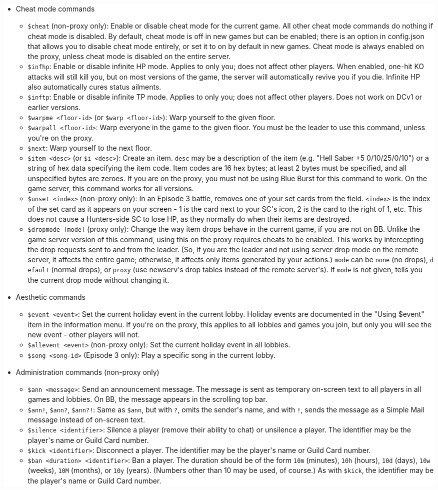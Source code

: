 * Cheat mode commands
    * `$cheat` (non-proxy only): Enable or disable cheat mode for the current game. All other cheat mode commands do nothing if cheat mode is disabled. By default, cheat mode is off in new games but can be enabled; there is an option in config.json that allows you to disable cheat mode entirely, or set it to on by default in new games. Cheat mode is always enabled on the proxy, unless cheat mode is disabled on the entire server.
    * `$infhp`: Enable or disable infinite HP mode. Applies to only you; does not affect other players. When enabled, one-hit KO attacks will still kill you, but on most versions of the game, the server will automatically revive you if you die. Infinite HP also automatically cures status ailments.
    * `$inftp`: Enable or disable infinite TP mode. Applies to only you; does not affect other players. Does not work on DCv1 or earlier versions.
    * `$warpme <floor-id>` (or `$warp <floor-id>`): Warp yourself to the given floor.
    * `$warpall <floor-id>`: Warp everyone in the game to the given floor. You must be the leader to use this command, unless you're on the proxy.
    * `$next`: Warp yourself to the next floor.
    * `$item <desc>` (or `$i <desc>`): Create an item. `desc` may be a description of the item (e.g. "Hell Saber +5 0/10/25/0/10") or a string of hex data specifying the item code. Item codes are 16 hex bytes; at least 2 bytes must be specified, and all unspecified bytes are zeroes. If you are on the proxy, you must not be using Blue Burst for this command to work. On the game server, this command works for all versions.
    * `$unset <index>` (non-proxy only): In an Episode 3 battle, removes one of your set cards from the field. `<index>` is the index of the set card as it appears on your screen - 1 is the card next to your SC's icon, 2 is the card to the right of 1, etc. This does not cause a Hunters-side SC to lose HP, as they normally do when their items are destroyed.
    * `$dropmode [mode]` (proxy only): Change the way item drops behave in the current game, if you are not on BB. Unlike the game server version of this command, using this on the proxy requires cheats to be enabled. This works by intercepting the drop requests sent to and from the leader. (So, if you are the leader and not using server drop mode on the remote server, it affects the entire game; otherwise, it affects only items generated by your actions.) `mode` can be `none` (no drops), `default` (normal drops), or `proxy` (use newserv's drop tables instead of the remote server's). If `mode` is not given, tells you the current drop mode without changing it.

* Aesthetic commands
    * `$event <event>`: Set the current holiday event in the current lobby. Holiday events are documented in the "Using $event" item in the information menu. If you're on the proxy, this applies to all lobbies and games you join, but only you will see the new event - other players will not.
    * `$allevent <event>` (non-proxy only): Set the current holiday event in all lobbies.
    * `$song <song-id>` (Episode 3 only): Play a specific song in the current lobby.

* Administration commands (non-proxy only)
    * `$ann <message>`: Send an announcement message. The message is sent as temporary on-screen text to all players in all games and lobbies. On BB, the message appears in the scrolling top bar.
    * `$ann!`, `$ann?`, `$ann?!`: Same as `$ann`, but with `?`, omits the sender's name, and with `!`, sends the message as a Simple Mail message instead of on-screen text.
    * `$silence <identifier>`: Silence a player (remove their ability to chat) or unsilence a player. The identifier may be the player's name or Guild Card number.
    * `$kick <identifier>`: Disconnect a player. The identifier may be the player's name or Guild Card number.
    * `$ban <duration> <identifier>`: Ban a player. The duration should be of the form `10m` (minutes), `10h` (hours), `10d` (days), `10w` (weeks), `10M` (months), or `10y` (years). (Numbers other than 10 may be used, of course.) As with `$kick`, the identifier may be the player's name or Guild Card number.
